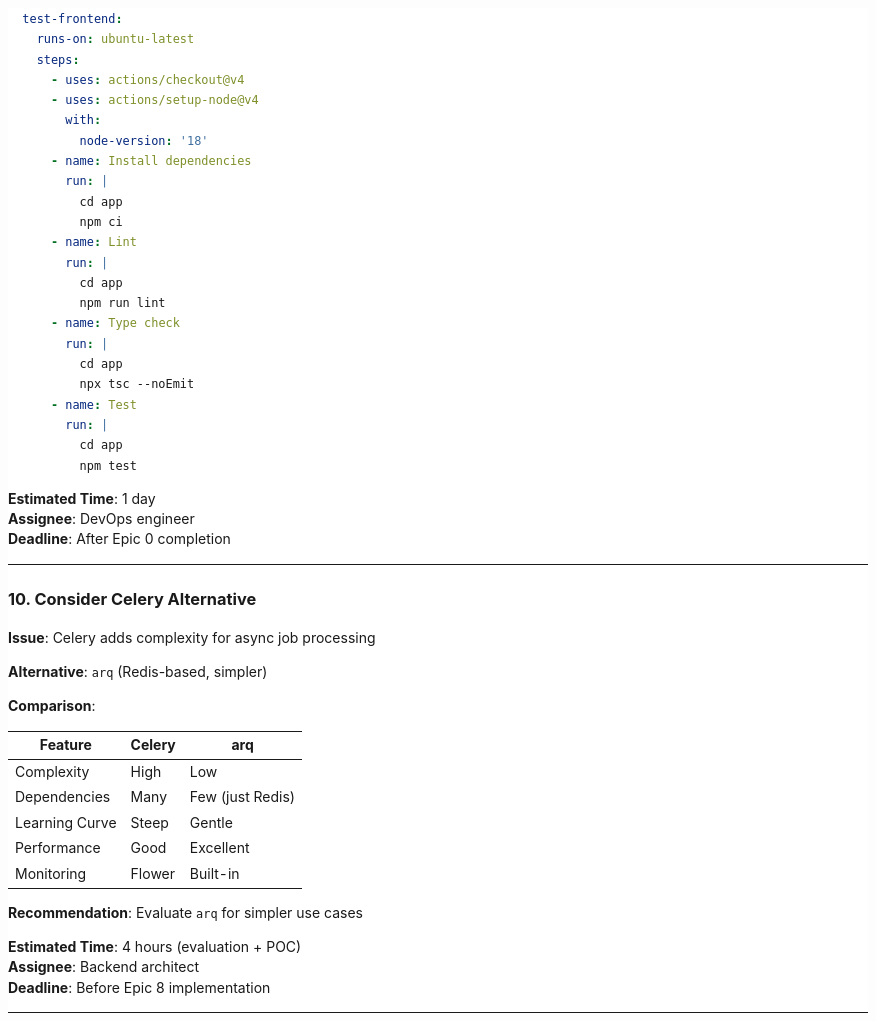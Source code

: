 ```yaml
  test-frontend:
    runs-on: ubuntu-latest
    steps:
      - uses: actions/checkout@v4
      - uses: actions/setup-node@v4
        with:
          node-version: '18'
      - name: Install dependencies
        run: |
          cd app
          npm ci
      - name: Lint
        run: |
          cd app
          npm run lint
      - name: Type check
        run: |
          cd app
          npx tsc --noEmit
      - name: Test
        run: |
          cd app
          npm test
```

**Estimated Time**: 1 day  
**Assignee**: DevOps engineer  
**Deadline**: After Epic 0 completion

---

### 10. Consider Celery Alternative

**Issue**: Celery adds complexity for async job processing

**Alternative**: `arq` (Redis-based, simpler)

**Comparison**:

| Feature | Celery | arq |
|---------|--------|-----|
| Complexity | High | Low |
| Dependencies | Many | Few (just Redis) |
| Learning Curve | Steep | Gentle |
| Performance | Good | Excellent |
| Monitoring | Flower | Built-in |

**Recommendation**: Evaluate `arq` for simpler use cases

**Estimated Time**: 4 hours (evaluation + POC)  
**Assignee**: Backend architect  
**Deadline**: Before Epic 8 implementation

---